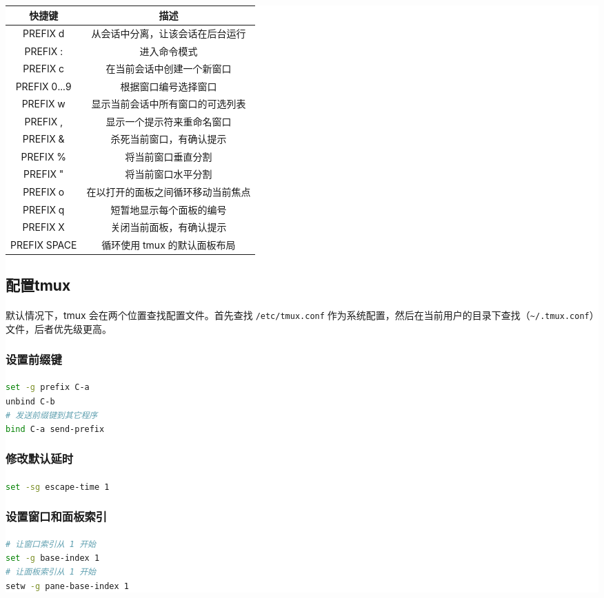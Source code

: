 | 快捷键 | 描述 |
| :-: | :-: |
| PREFIX d | 从会话中分离，让该会话在后台运行 |
| PREFIX : | 进入命令模式 |
| PREFIX c | 在当前会话中创建一个新窗口 |
| PREFIX 0...9 | 根据窗口编号选择窗口 |
| PREFIX w | 显示当前会话中所有窗口的可选列表 |
| PREFIX , | 显示一个提示符来重命名窗口 |
| PREFIX & | 杀死当前窗口，有确认提示 |
| PREFIX % | 将当前窗口垂直分割 |
| PREFIX " | 将当前窗口水平分割 |
| PREFIX o | 在以打开的面板之间循环移动当前焦点 |
| PREFIX q | 短暂地显示每个面板的编号 |
| PREFIX X | 关闭当前面板，有确认提示 |
| PREFIX SPACE | 循环使用 tmux 的默认面板布局 |

## 配置tmux

默认情况下，tmux 会在两个位置查找配置文件。首先查找 `/etc/tmux.conf` 作为系统配置，然后在当前用户的目录下查找（`~/.tmux.conf`）文件，后者优先级更高。

### 设置前缀键

```sh
set -g prefix C-a
unbind C-b
# 发送前缀键到其它程序
bind C-a send-prefix
```

### 修改默认延时

```sh
set -sg escape-time 1
```

### 设置窗口和面板索引

```sh
# 让窗口索引从 1 开始
set -g base-index 1
# 让面板索引从 1 开始
setw -g pane-base-index 1
```
